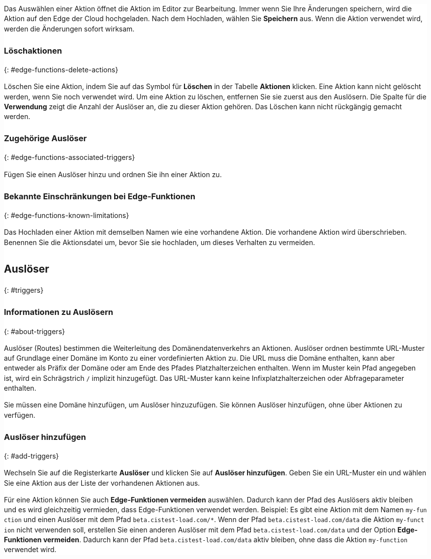 Das Auswählen einer Aktion öffnet die Aktion im Editor zur Bearbeitung. Immer wenn Sie Ihre Änderungen speichern, wird die Aktion auf den Edge der Cloud hochgeladen. Nach dem Hochladen, wählen Sie **Speichern** aus. Wenn die Aktion verwendet wird, werden die Änderungen sofort wirksam.  

### Löschaktionen
{: #edge-functions-delete-actions}

Löschen Sie eine Aktion, indem Sie auf das Symbol für **Löschen** in der Tabelle **Aktionen** klicken. Eine Aktion kann nicht gelöscht werden, wenn Sie noch verwendet wird. Um eine Aktion zu löschen, entfernen Sie sie zuerst aus den Auslösern. Die Spalte für die **Verwendung** zeigt die Anzahl der Auslöser an, die zu dieser Aktion gehören. Das Löschen kann nicht rückgängig gemacht werden. 


### Zugehörige Auslöser
{: #edge-functions-associated-triggers}

Fügen Sie einen Auslöser hinzu und ordnen Sie ihn einer Aktion zu.

### Bekannte Einschränkungen bei Edge-Funktionen
{: #edge-functions-known-limitations}

Das Hochladen einer Aktion mit demselben Namen wie eine vorhandene Aktion. Die vorhandene Aktion wird überschrieben. Benennen Sie die Aktionsdatei um, bevor Sie sie hochladen, um dieses Verhalten zu vermeiden. 


## Auslöser
{: #triggers}

### Informationen zu Auslösern
{: #about-triggers}

Auslöser (Routes) bestimmen die Weiterleitung des Domänendatenverkehrs an Aktionen. Auslöser ordnen bestimmte URL-Muster auf Grundlage einer Domäne im Konto zu einer vordefinierten Aktion zu. Die URL muss die Domäne enthalten, kann aber entweder als Präfix der Domäne oder am Ende des Pfades Platzhalterzeichen enthalten. Wenn im Muster kein Pfad angegeben ist, wird ein Schrägstrich `/` implizit hinzugefügt. Das URL-Muster kann keine Infixplatzhalterzeichen oder Abfrageparameter enthalten. 

Sie müssen eine Domäne hinzufügen, um Auslöser hinzuzufügen. Sie können Auslöser hinzufügen, ohne über Aktionen zu verfügen. 

### Auslöser hinzufügen
{: #add-triggers}

Wechseln Sie auf die Registerkarte **Auslöser** und klicken Sie auf **Auslöser hinzufügen**. Geben Sie ein URL-Muster ein und wählen Sie eine Aktion aus der Liste der vorhandenen Aktionen aus.  

Für eine Aktion können Sie auch **Edge-Funktionen vermeiden** auswählen. Dadurch kann der Pfad des Auslösers aktiv bleiben und es wird gleichzeitig vermieden, dass Edge-Funktionen verwendet werden. Beispiel: Es gibt eine Aktion mit dem Namen `my-function` und einen Auslöser mit dem Pfad `beta.cistest-load.com/*`. Wenn der Pfad `beta.cistest-load.com/data` die Aktion `my-function` nicht verwenden soll, erstellen Sie einen anderen Auslöser mit dem Pfad `beta.cistest-load.com/data` und der Option **Edge-Funktionen vermeiden**. Dadurch kann der Pfad `beta.cistest-load.com/data` aktiv bleiben, ohne dass die Aktion `my-function` verwendet wird.
